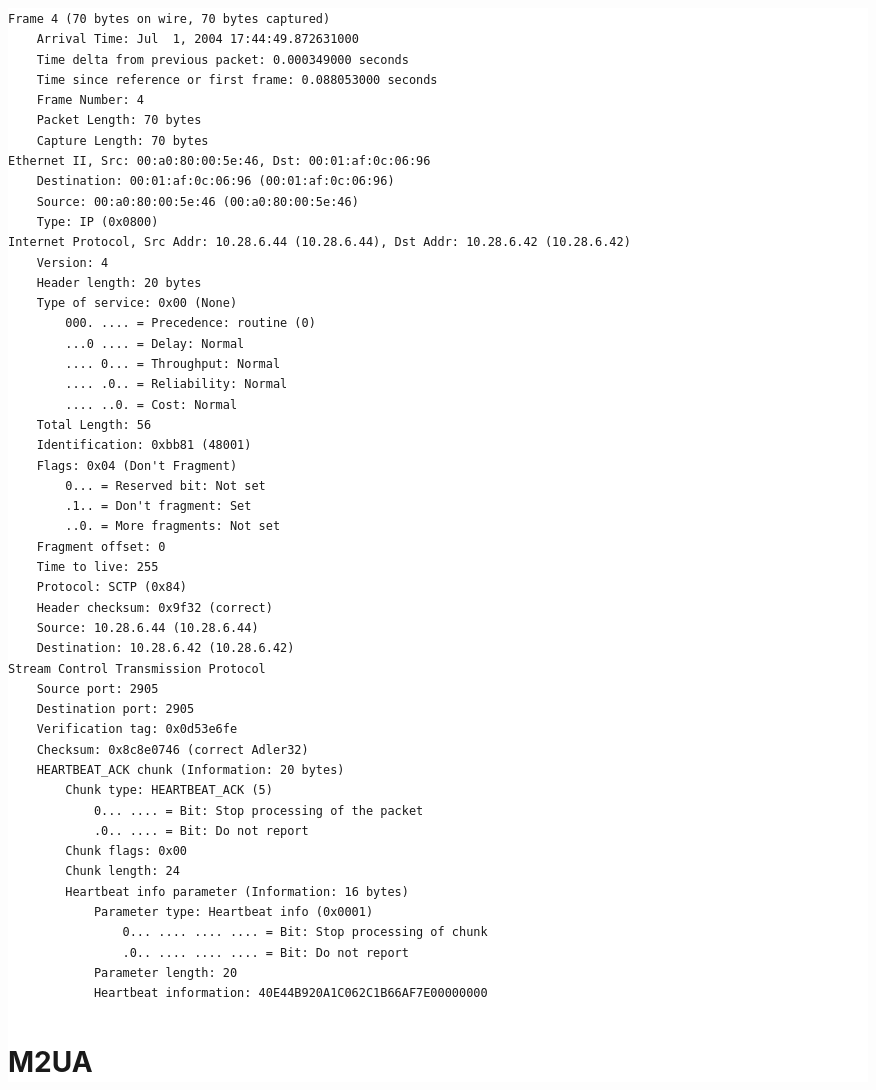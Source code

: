     Frame 4 (70 bytes on wire, 70 bytes captured)
        Arrival Time: Jul  1, 2004 17:44:49.872631000
        Time delta from previous packet: 0.000349000 seconds
        Time since reference or first frame: 0.088053000 seconds
        Frame Number: 4
        Packet Length: 70 bytes
        Capture Length: 70 bytes
    Ethernet II, Src: 00:a0:80:00:5e:46, Dst: 00:01:af:0c:06:96
        Destination: 00:01:af:0c:06:96 (00:01:af:0c:06:96)
        Source: 00:a0:80:00:5e:46 (00:a0:80:00:5e:46)
        Type: IP (0x0800)
    Internet Protocol, Src Addr: 10.28.6.44 (10.28.6.44), Dst Addr: 10.28.6.42 (10.28.6.42)
        Version: 4
        Header length: 20 bytes
        Type of service: 0x00 (None)
            000. .... = Precedence: routine (0)
            ...0 .... = Delay: Normal
            .... 0... = Throughput: Normal
            .... .0.. = Reliability: Normal
            .... ..0. = Cost: Normal
        Total Length: 56
        Identification: 0xbb81 (48001)
        Flags: 0x04 (Don't Fragment)
            0... = Reserved bit: Not set
            .1.. = Don't fragment: Set
            ..0. = More fragments: Not set
        Fragment offset: 0
        Time to live: 255
        Protocol: SCTP (0x84)
        Header checksum: 0x9f32 (correct)
        Source: 10.28.6.44 (10.28.6.44)
        Destination: 10.28.6.42 (10.28.6.42)
    Stream Control Transmission Protocol
        Source port: 2905
        Destination port: 2905
        Verification tag: 0x0d53e6fe
        Checksum: 0x8c8e0746 (correct Adler32)
        HEARTBEAT_ACK chunk (Information: 20 bytes)
            Chunk type: HEARTBEAT_ACK (5)
                0... .... = Bit: Stop processing of the packet
                .0.. .... = Bit: Do not report
            Chunk flags: 0x00
            Chunk length: 24
            Heartbeat info parameter (Information: 16 bytes)
                Parameter type: Heartbeat info (0x0001)
                    0... .... .... .... = Bit: Stop processing of chunk
                    .0.. .... .... .... = Bit: Do not report
                Parameter length: 20
                Heartbeat information: 40E44B920A1C062C1B66AF7E00000000

# M2UA
